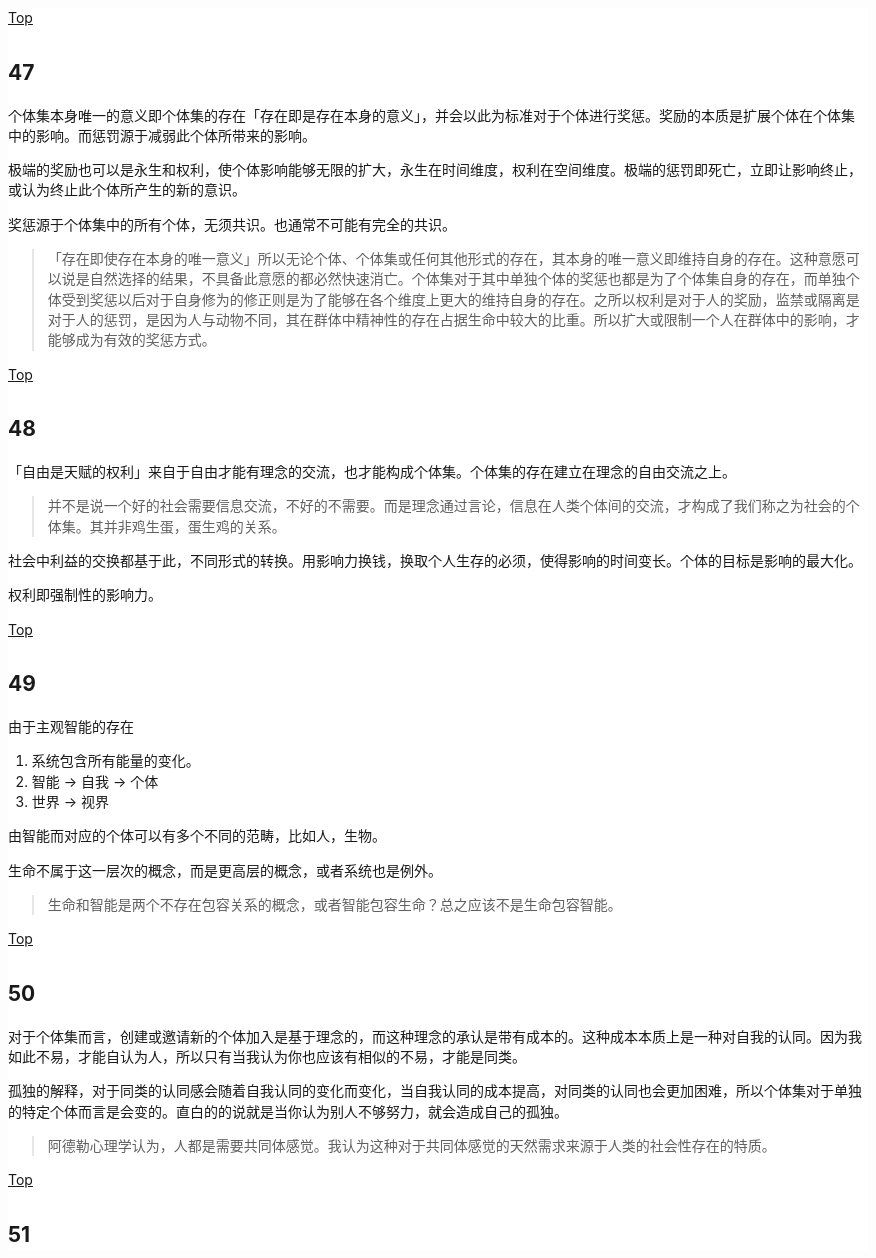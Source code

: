[Top](#笔记)

## 47

个体集本身唯一的意义即个体集的存在「存在即是存在本身的意义」，并会以此为标准对于个体进行奖惩。奖励的本质是扩展个体在个体集中的影响。而惩罚源于减弱此个体所带来的影响。

极端的奖励也可以是永生和权利，使个体影响能够无限的扩大，永生在时间维度，权利在空间维度。极端的惩罚即死亡，立即让影响终止，或认为终止此个体所产生的新的意识。

奖惩源于个体集中的所有个体，无须共识。也通常不可能有完全的共识。

> 「存在即使存在本身的唯一意义」所以无论个体、个体集或任何其他形式的存在，其本身的唯一意义即维持自身的存在。这种意愿可以说是自然选择的结果，不具备此意愿的都必然快速消亡。个体集对于其中单独个体的奖惩也都是为了个体集自身的存在，而单独个体受到奖惩以后对于自身修为的修正则是为了能够在各个维度上更大的维持自身的存在。之所以权利是对于人的奖励，监禁或隔离是对于人的惩罚，是因为人与动物不同，其在群体中精神性的存在占据生命中较大的比重。所以扩大或限制一个人在群体中的影响，才能够成为有效的奖惩方式。

[Top](#笔记)

## 48

「自由是天赋的权利」来自于自由才能有理念的交流，也才能构成个体集。个体集的存在建立在理念的自由交流之上。

> 并不是说一个好的社会需要信息交流，不好的不需要。而是理念通过言论，信息在人类个体间的交流，才构成了我们称之为社会的个体集。其并非鸡生蛋，蛋生鸡的关系。

社会中利益的交换都基于此，不同形式的转换。用影响力换钱，换取个人生存的必须，使得影响的时间变长。个体的目标是影响的最大化。

权利即强制性的影响力。


[Top](#笔记)

## 49

由于主观智能的存在

1. 系统包含所有能量的变化。
2. 智能 -> 自我 -> 个体
3. 世界 -> 视界

由智能而对应的个体可以有多个不同的范畴，比如人，生物。

生命不属于这一层次的概念，而是更高层的概念，或者系统也是例外。

> 生命和智能是两个不存在包容关系的概念，或者智能包容生命？总之应该不是生命包容智能。


[Top](#笔记)

## 50

对于个体集而言，创建或邀请新的个体加入是基于理念的，而这种理念的承认是带有成本的。这种成本本质上是一种对自我的认同。因为我如此不易，才能自认为人，所以只有当我认为你也应该有相似的不易，才能是同类。

孤独的解释，对于同类的认同感会随着自我认同的变化而变化，当自我认同的成本提高，对同类的认同也会更加困难，所以个体集对于单独的特定个体而言是会变的。直白的的说就是当你认为别人不够努力，就会造成自己的孤独。

> 阿德勒心理学认为，人都是需要共同体感觉。我认为这种对于共同体感觉的天然需求来源于人类的社会性存在的特质。


[Top](#笔记)

## 51
